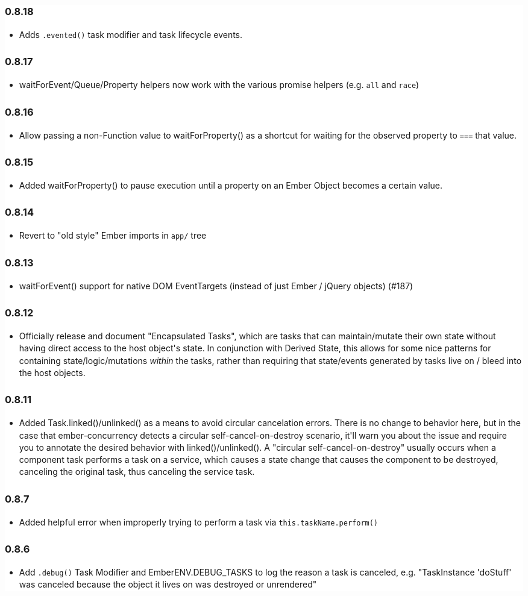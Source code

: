 ### 0.8.18
  - Adds `.evented()` task modifier and task lifecycle events.

### 0.8.17
  - waitForEvent/Queue/Property helpers now work with the various
    promise helpers (e.g. `all` and `race`)

### 0.8.16
  - Allow passing a non-Function value to waitForProperty() as
    a shortcut for waiting for the observed property to `===`
    that value.

### 0.8.15
  - Added waitForProperty() to pause execution until a property
    on an Ember Object becomes a certain value.

### 0.8.14
  - Revert to "old style" Ember imports in `app/` tree

### 0.8.13
  - waitForEvent() support for native DOM EventTargets
    (instead of just Ember / jQuery objects) (#187)

### 0.8.12
  - Officially release and document "Encapsulated Tasks", which
    are tasks that can maintain/mutate their own state without
    having direct access to the host object's state. In conjunction
    with Derived State, this allows for some nice patterns for
    containing state/logic/mutations _within_ the tasks, rather
    than requiring that state/events generated by tasks live on /
    bleed into the host objects.

### 0.8.11
  - Added Task.linked()/unlinked() as a means to avoid circular
    cancelation errors. There is no change to behavior here,
    but in the case that ember-concurrency detects a circular
    self-cancel-on-destroy scenario, it'll warn you about the
    issue and require you to annotate the desired behavior
    with linked()/unlinked(). A "circular self-cancel-on-destroy"
    usually occurs when a component task performs a task on a
    service, which causes a state change that causes the
    component to be destroyed, canceling the original task,
    thus canceling the service task.

### 0.8.7
  - Added helpful error when improperly trying to perform a
    task via `this.taskName.perform()`

### 0.8.6
  - Add `.debug()` Task Modifier and EmberENV.DEBUG_TASKS to log
    the reason a task is canceled, e.g. "TaskInstance 'doStuff' was
    canceled because the object it lives on was destroyed or unrendered"
